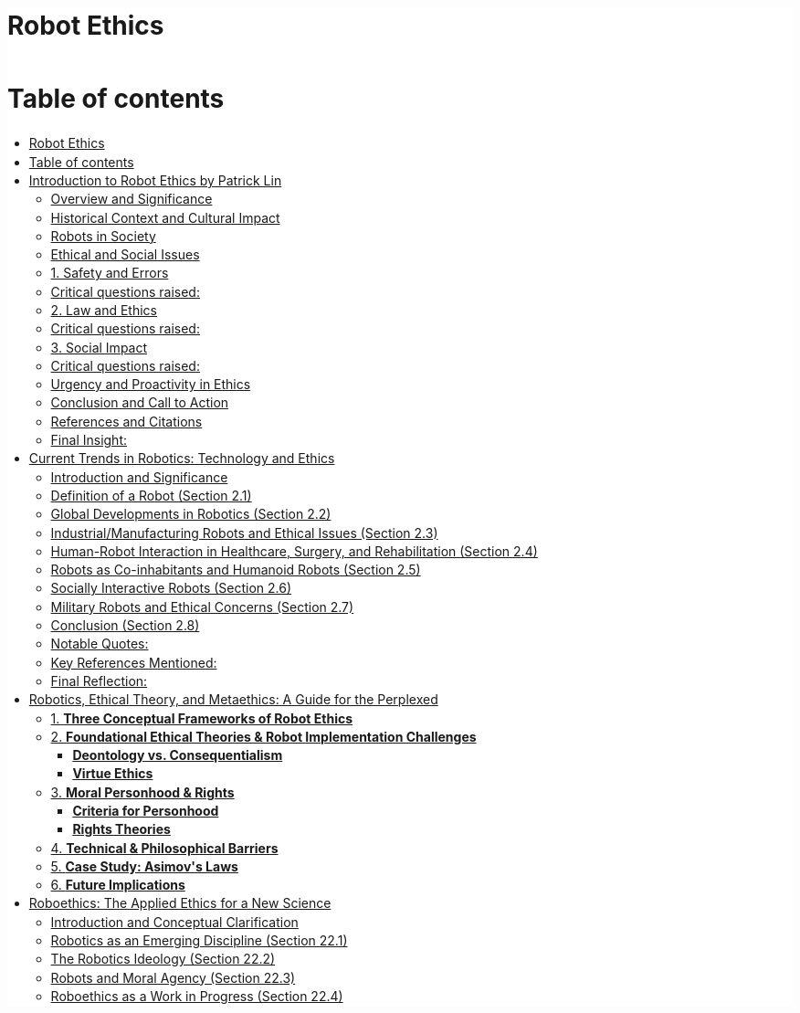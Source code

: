 # Robot Ethics
# Table of contents
- [Robot Ethics](#robot-ethics)
- [Table of contents](#table-of-contents)
- [Introduction to Robot Ethics by Patrick Lin](#introduction-to-robot-ethics-by-patrick-lin)
  - [Overview and Significance](#overview-and-significance)
  - [Historical Context and Cultural Impact](#historical-context-and-cultural-impact)
  - [Robots in Society](#robots-in-society)
  - [Ethical and Social Issues](#ethical-and-social-issues)
  - [1. Safety and Errors](#1-safety-and-errors)
  - [Critical questions raised:](#critical-questions-raised)
  - [2. Law and Ethics](#2-law-and-ethics)
  - [Critical questions raised:](#critical-questions-raised-1)
  - [3. Social Impact](#3-social-impact)
  - [Critical questions raised:](#critical-questions-raised-2)
  - [Urgency and Proactivity in Ethics](#urgency-and-proactivity-in-ethics)
  - [Conclusion and Call to Action](#conclusion-and-call-to-action)
  - [References and Citations](#references-and-citations)
  - [Final Insight:](#final-insight)
- [Current Trends in Robotics: Technology and Ethics](#current-trends-in-robotics-technology-and-ethics)
  - [Introduction and Significance](#introduction-and-significance)
  - [Definition of a Robot (Section 2.1)](#definition-of-a-robot-section-21)
  - [Global Developments in Robotics (Section 2.2)](#global-developments-in-robotics-section-22)
  - [Industrial/Manufacturing Robots and Ethical Issues (Section 2.3)](#industrialmanufacturing-robots-and-ethical-issues-section-23)
  - [Human-Robot Interaction in Healthcare, Surgery, and Rehabilitation (Section 2.4)](#human-robot-interaction-in-healthcare-surgery-and-rehabilitation-section-24)
  - [Robots as Co-inhabitants and Humanoid Robots (Section 2.5)](#robots-as-co-inhabitants-and-humanoid-robots-section-25)
  - [Socially Interactive Robots (Section 2.6)](#socially-interactive-robots-section-26)
  - [Military Robots and Ethical Concerns (Section 2.7)](#military-robots-and-ethical-concerns-section-27)
  - [Conclusion (Section 2.8)](#conclusion-section-28)
  - [Notable Quotes:](#notable-quotes)
  - [Key References Mentioned:](#key-references-mentioned)
  - [Final Reflection:](#final-reflection)
- [Robotics, Ethical Theory, and Metaethics: A Guide for the Perplexed](#robotics-ethical-theory-and-metaethics-a-guide-for-the-perplexed)
    - [1. **Three Conceptual Frameworks of Robot Ethics**](#1-three-conceptual-frameworks-of-robot-ethics)
    - [2. **Foundational Ethical Theories \& Robot Implementation Challenges**](#2-foundational-ethical-theories--robot-implementation-challenges)
      - [**Deontology vs. Consequentialism**](#deontology-vs-consequentialism)
      - [**Virtue Ethics**](#virtue-ethics)
    - [3. **Moral Personhood \& Rights**](#3-moral-personhood--rights)
      - [**Criteria for Personhood**](#criteria-for-personhood)
      - [**Rights Theories**](#rights-theories)
    - [4. **Technical \& Philosophical Barriers**](#4-technical--philosophical-barriers)
    - [5. **Case Study: Asimov's Laws**](#5-case-study-asimovs-laws)
    - [6. **Future Implications**](#6-future-implications)
- [Roboethics: The Applied Ethics for a New Science](#roboethics-the-applied-ethics-for-a-new-science)
  - [Introduction and Conceptual Clarification](#introduction-and-conceptual-clarification)
  - [Robotics as an Emerging Discipline (Section 22.1)](#robotics-as-an-emerging-discipline-section-221)
  - [The Robotics Ideology (Section 22.2)](#the-robotics-ideology-section-222)
  - [Robots and Moral Agency (Section 22.3)](#robots-and-moral-agency-section-223)
  - [Roboethics as a Work in Progress (Section 22.4)](#roboethics-as-a-work-in-progress-section-224)